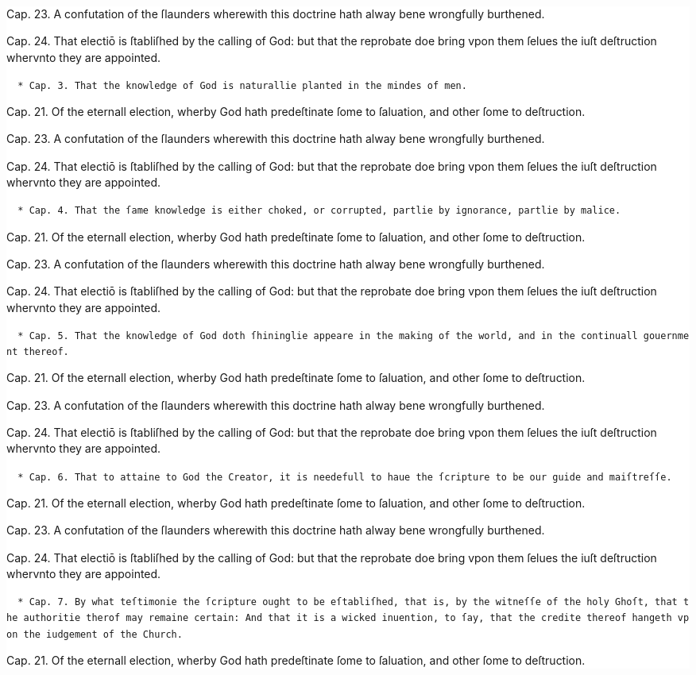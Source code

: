 Cap. 23. A confutation of the ſlaunders wherewith this doctrine hath alway bene wrongfully burthened.

Cap. 24. That electiō is ſtabliſhed by the calling of God: but that the reprobate doe bring vpon them ſelues the iuſt deſtruction whervnto they are appointed.

      * Cap. 3. That the knowledge of God is naturallie planted in the mindes of men.

Cap. 21. Of the eternall election, wherby God hath predeſtinate ſome to ſaluation, and other ſome to deſtruction.

Cap. 23. A confutation of the ſlaunders wherewith this doctrine hath alway bene wrongfully burthened.

Cap. 24. That electiō is ſtabliſhed by the calling of God: but that the reprobate doe bring vpon them ſelues the iuſt deſtruction whervnto they are appointed.

      * Cap. 4. That the ſame knowledge is either choked, or corrupted, partlie by ignorance, partlie by malice.

Cap. 21. Of the eternall election, wherby God hath predeſtinate ſome to ſaluation, and other ſome to deſtruction.

Cap. 23. A confutation of the ſlaunders wherewith this doctrine hath alway bene wrongfully burthened.

Cap. 24. That electiō is ſtabliſhed by the calling of God: but that the reprobate doe bring vpon them ſelues the iuſt deſtruction whervnto they are appointed.

      * Cap. 5. That the knowledge of God doth ſhininglie appeare in the making of the world, and in the continuall gouernment thereof.

Cap. 21. Of the eternall election, wherby God hath predeſtinate ſome to ſaluation, and other ſome to deſtruction.

Cap. 23. A confutation of the ſlaunders wherewith this doctrine hath alway bene wrongfully burthened.

Cap. 24. That electiō is ſtabliſhed by the calling of God: but that the reprobate doe bring vpon them ſelues the iuſt deſtruction whervnto they are appointed.

      * Cap. 6. That to attaine to God the Creator, it is needefull to haue the ſcripture to be our guide and maiſtreſſe.

Cap. 21. Of the eternall election, wherby God hath predeſtinate ſome to ſaluation, and other ſome to deſtruction.

Cap. 23. A confutation of the ſlaunders wherewith this doctrine hath alway bene wrongfully burthened.

Cap. 24. That electiō is ſtabliſhed by the calling of God: but that the reprobate doe bring vpon them ſelues the iuſt deſtruction whervnto they are appointed.

      * Cap. 7. By what teſtimonie the ſcripture ought to be eſtabliſhed, that is, by the witneſſe of the holy Ghoſt, that the authoritie therof may remaine certain: And that it is a wicked inuention, to ſay, that the credite thereof hangeth vpon the iudgement of the Church.

Cap. 21. Of the eternall election, wherby God hath predeſtinate ſome to ſaluation, and other ſome to deſtruction.
